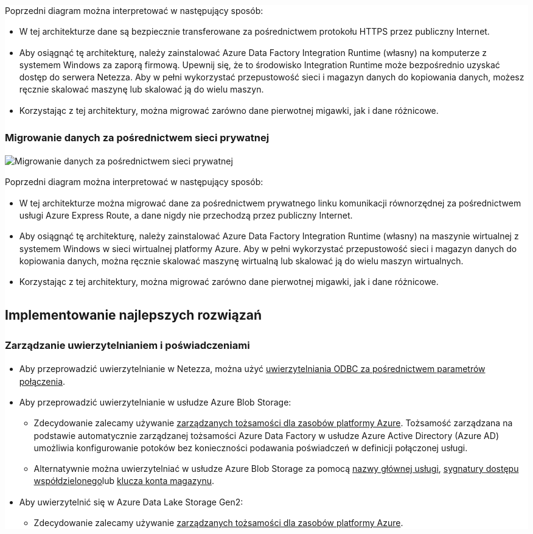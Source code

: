 Poprzedni diagram można interpretować w następujący sposób:

- W tej architekturze dane są bezpiecznie transferowane za pośrednictwem protokołu HTTPS przez publiczny Internet.

- Aby osiągnąć tę architekturę, należy zainstalować Azure Data Factory Integration Runtime (własny) na komputerze z systemem Windows za zaporą firmową. Upewnij się, że to środowisko Integration Runtime może bezpośrednio uzyskać dostęp do serwera Netezza. Aby w pełni wykorzystać przepustowość sieci i magazyn danych do kopiowania danych, możesz ręcznie skalować maszynę lub skalować ją do wielu maszyn.

- Korzystając z tej architektury, można migrować zarówno dane pierwotnej migawki, jak i dane różnicowe.

### <a name="migrate-data-over-a-private-network"></a>Migrowanie danych za pośrednictwem sieci prywatnej 

![Migrowanie danych za pośrednictwem sieci prywatnej](media/data-migration-guidance-netezza-azure-sqldw/solution-architecture-private-network.png)

Poprzedni diagram można interpretować w następujący sposób:

- W tej architekturze można migrować dane za pośrednictwem prywatnego linku komunikacji równorzędnej za pośrednictwem usługi Azure Express Route, a dane nigdy nie przechodzą przez publiczny Internet. 

- Aby osiągnąć tę architekturę, należy zainstalować Azure Data Factory Integration Runtime (własny) na maszynie wirtualnej z systemem Windows w sieci wirtualnej platformy Azure. Aby w pełni wykorzystać przepustowość sieci i magazyn danych do kopiowania danych, można ręcznie skalować maszynę wirtualną lub skalować ją do wielu maszyn wirtualnych.

- Korzystając z tej architektury, można migrować zarówno dane pierwotnej migawki, jak i dane różnicowe.

## <a name="implement-best-practices"></a>Implementowanie najlepszych rozwiązań 

### <a name="manage-authentication-and-credentials"></a>Zarządzanie uwierzytelnianiem i poświadczeniami 

- Aby przeprowadzić uwierzytelnianie w Netezza, można użyć [uwierzytelniania ODBC za pośrednictwem parametrów połączenia](./connector-netezza.md#linked-service-properties). 

- Aby przeprowadzić uwierzytelnianie w usłudze Azure Blob Storage: 

   - Zdecydowanie zalecamy używanie [zarządzanych tożsamości dla zasobów platformy Azure](./connector-azure-blob-storage.md#managed-identity). Tożsamość zarządzana na podstawie automatycznie zarządzanej tożsamości Azure Data Factory w usłudze Azure Active Directory (Azure AD) umożliwia konfigurowanie potoków bez konieczności podawania poświadczeń w definicji połączonej usługi.  

   - Alternatywnie można uwierzytelniać w usłudze Azure Blob Storage za pomocą [nazwy głównej usługi](./connector-azure-blob-storage.md#service-principal-authentication), [sygnatury dostępu współdzielonego](./connector-azure-blob-storage.md#shared-access-signature-authentication)lub [klucza konta magazynu](./connector-azure-blob-storage.md#account-key-authentication). 

- Aby uwierzytelnić się w Azure Data Lake Storage Gen2: 

   - Zdecydowanie zalecamy używanie [zarządzanych tożsamości dla zasobów platformy Azure](./connector-azure-data-lake-storage.md#managed-identity).
   